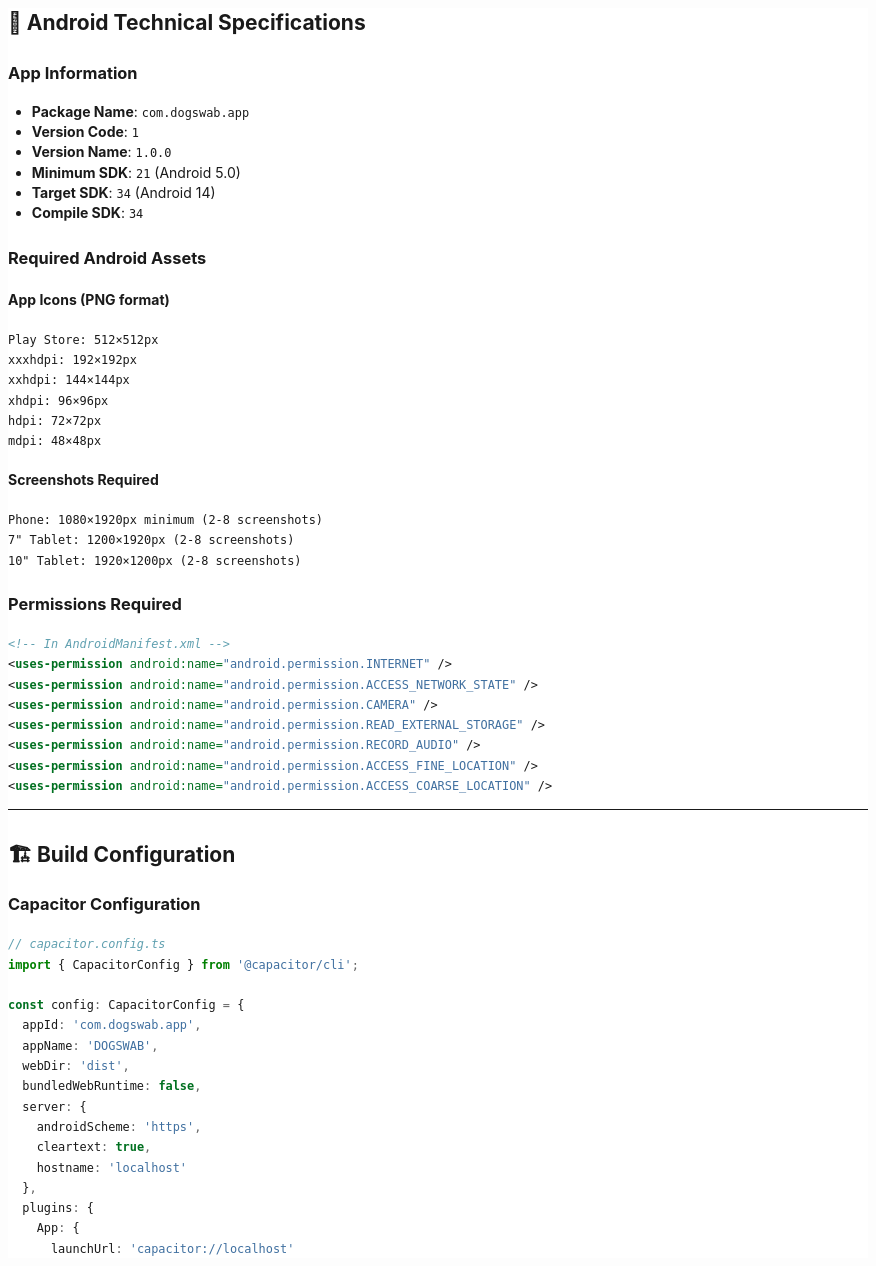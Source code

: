 ## 🤖 **Android Technical Specifications**

### **App Information**
- **Package Name**: `com.dogswab.app`
- **Version Code**: `1`
- **Version Name**: `1.0.0`
- **Minimum SDK**: `21` (Android 5.0)
- **Target SDK**: `34` (Android 14)
- **Compile SDK**: `34`

### **Required Android Assets**

#### **App Icons (PNG format)**
```
Play Store: 512×512px
xxxhdpi: 192×192px
xxhdpi: 144×144px
xhdpi: 96×96px
hdpi: 72×72px
mdpi: 48×48px
```

#### **Screenshots Required**
```
Phone: 1080×1920px minimum (2-8 screenshots)
7" Tablet: 1200×1920px (2-8 screenshots)
10" Tablet: 1920×1200px (2-8 screenshots)
```

### **Permissions Required**
```xml
<!-- In AndroidManifest.xml -->
<uses-permission android:name="android.permission.INTERNET" />
<uses-permission android:name="android.permission.ACCESS_NETWORK_STATE" />
<uses-permission android:name="android.permission.CAMERA" />
<uses-permission android:name="android.permission.READ_EXTERNAL_STORAGE" />
<uses-permission android:name="android.permission.RECORD_AUDIO" />
<uses-permission android:name="android.permission.ACCESS_FINE_LOCATION" />
<uses-permission android:name="android.permission.ACCESS_COARSE_LOCATION" />
```

---

## 🏗️ **Build Configuration**

### **Capacitor Configuration**
```typescript
// capacitor.config.ts
import { CapacitorConfig } from '@capacitor/cli';

const config: CapacitorConfig = {
  appId: 'com.dogswab.app',
  appName: 'DOGSWAB',
  webDir: 'dist',
  bundledWebRuntime: false,
  server: {
    androidScheme: 'https',
    cleartext: true,
    hostname: 'localhost'
  },
  plugins: {
    App: {
      launchUrl: 'capacitor://localhost'
```